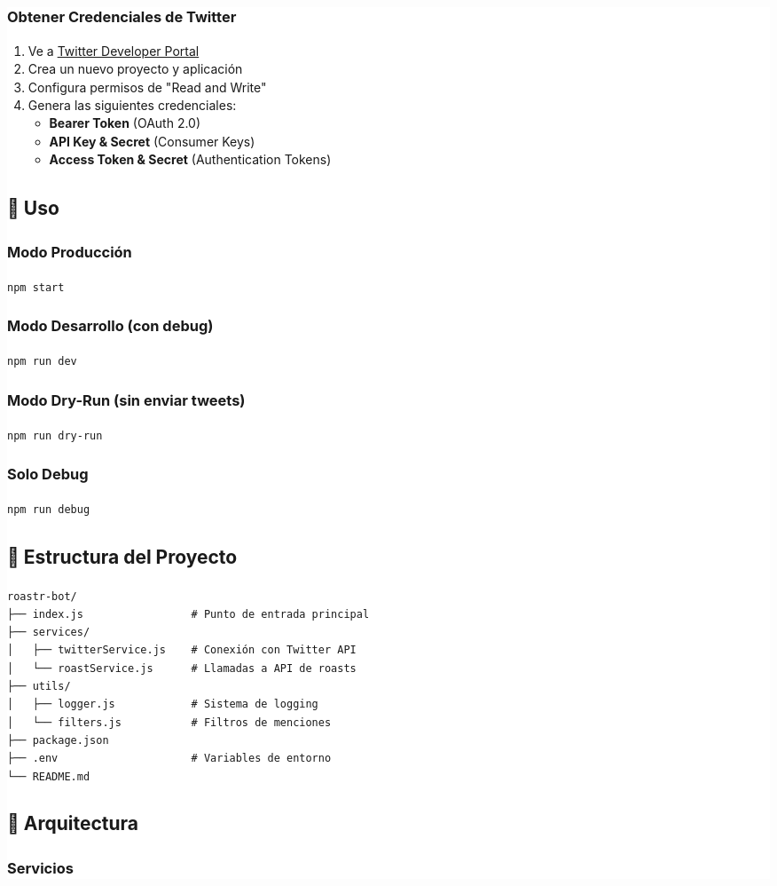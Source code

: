 ### Obtener Credenciales de Twitter

1. Ve a [Twitter Developer Portal](https://developer.twitter.com/)
2. Crea un nuevo proyecto y aplicación
3. Configura permisos de "Read and Write"
4. Genera las siguientes credenciales:
   - **Bearer Token** (OAuth 2.0)
   - **API Key & Secret** (Consumer Keys)
   - **Access Token & Secret** (Authentication Tokens)

## 🚀 Uso

### Modo Producción
```bash
npm start
```

### Modo Desarrollo (con debug)
```bash
npm run dev
```

### Modo Dry-Run (sin enviar tweets)
```bash
npm run dry-run
```

### Solo Debug
```bash
npm run debug
```

## 📁 Estructura del Proyecto

```
roastr-bot/
├── index.js                 # Punto de entrada principal
├── services/
│   ├── twitterService.js    # Conexión con Twitter API
│   └── roastService.js      # Llamadas a API de roasts
├── utils/
│   ├── logger.js            # Sistema de logging
│   └── filters.js           # Filtros de menciones
├── package.json
├── .env                     # Variables de entorno
└── README.md
```

## 🔧 Arquitectura

### Servicios
